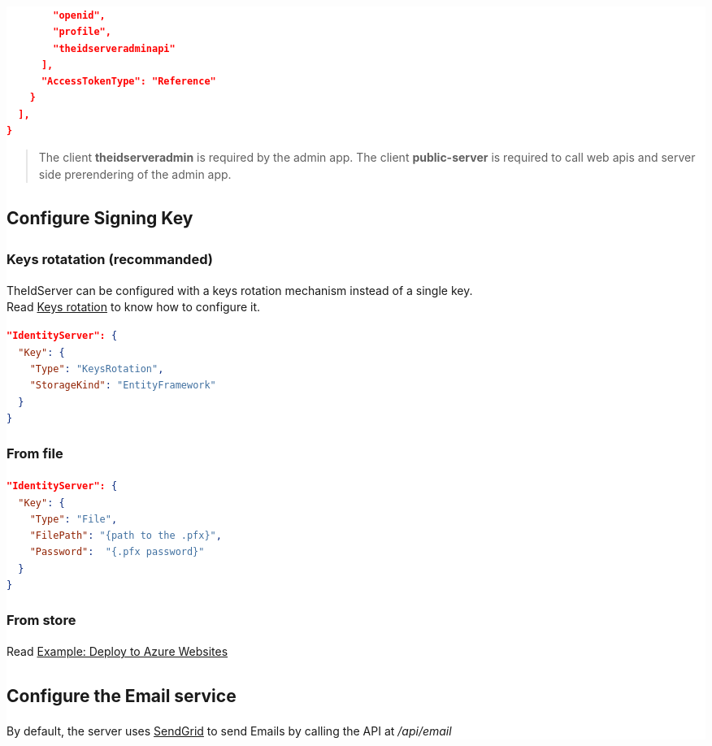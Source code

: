 ```json
        "openid",
        "profile",
        "theidserveradminapi"
      ],
      "AccessTokenType": "Reference"
    }
  ],
}
```

> The client **theidserveradmin** is required by the admin app.
> The client **public-server** is required to call web apis and server side prerendering of the admin app.

## Configure Signing Key

### Keys rotatation (recommanded)

TheIdServer can be configured with a keys rotation mechanism instead of a single key.  
Read [Keys rotation](../../doc/KEYS_ROTATION.md) to know how to configure it.

```json
"IdentityServer": {
  "Key": {
    "Type": "KeysRotation",
    "StorageKind": "EntityFramework"
  }
}
```

### From file

```json
"IdentityServer": {
  "Key": {
    "Type": "File",
    "FilePath": "{path to the .pfx}",
    "Password":  "{.pfx password}"
  }
}
```

### From store

Read [Example: Deploy to Azure Websites](https://docs.microsoft.com/en-us/aspnet/core/security/authentication/identity-api-authorization#example-deploy-to-azure-websites)

## Configure the Email service

By default, the server uses [SendGrid](https://sendgrid.com/) to send Emails by calling the API at */api/email*
